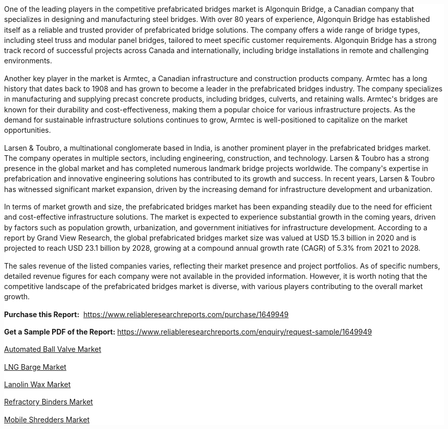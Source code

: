 <p><p>One of the leading players in the competitive prefabricated bridges market is Algonquin Bridge, a Canadian company that specializes in designing and manufacturing steel bridges. With over 80 years of experience, Algonquin Bridge has established itself as a reliable and trusted provider of prefabricated bridge solutions. The company offers a wide range of bridge types, including steel truss and modular panel bridges, tailored to meet specific customer requirements. Algonquin Bridge has a strong track record of successful projects across Canada and internationally, including bridge installations in remote and challenging environments. </p><p>Another key player in the market is Armtec, a Canadian infrastructure and construction products company. Armtec has a long history that dates back to 1908 and has grown to become a leader in the prefabricated bridges industry. The company specializes in manufacturing and supplying precast concrete products, including bridges, culverts, and retaining walls. Armtec's bridges are known for their durability and cost-effectiveness, making them a popular choice for various infrastructure projects. As the demand for sustainable infrastructure solutions continues to grow, Armtec is well-positioned to capitalize on the market opportunities.</p><p>Larsen & Toubro, a multinational conglomerate based in India, is another prominent player in the prefabricated bridges market. The company operates in multiple sectors, including engineering, construction, and technology. Larsen & Toubro has a strong presence in the global market and has completed numerous landmark bridge projects worldwide. The company's expertise in prefabrication and innovative engineering solutions has contributed to its growth and success. In recent years, Larsen & Toubro has witnessed significant market expansion, driven by the increasing demand for infrastructure development and urbanization.</p><p>In terms of market growth and size, the prefabricated bridges market has been expanding steadily due to the need for efficient and cost-effective infrastructure solutions. The market is expected to experience substantial growth in the coming years, driven by factors such as population growth, urbanization, and government initiatives for infrastructure development. According to a report by Grand View Research, the global prefabricated bridges market size was valued at USD 15.3 billion in 2020 and is projected to reach USD 23.1 billion by 2028, growing at a compound annual growth rate (CAGR) of 5.3% from 2021 to 2028.</p><p>The sales revenue of the listed companies varies, reflecting their market presence and project portfolios. As of specific numbers, detailed revenue figures for each company were not available in the provided information. However, it is worth noting that the competitive landscape of the prefabricated bridges market is diverse, with various players contributing to the overall market growth.</p></p>
<p><strong>Purchase this Report:</strong>&nbsp;&nbsp;<a href="https://www.reliableresearchreports.com/purchase/1649949">https://www.reliableresearchreports.com/purchase/1649949</a></p>
<p></p>
<p><strong>Get a Sample PDF of the Report:</strong>&nbsp;<a href="https://www.reliableresearchreports.com/enquiry/request-sample/1649949">https://www.reliableresearchreports.com/enquiry/request-sample/1649949</a></p>
<p><p><a href="https://medium.com/@hotspotelectronicsstore/automated-ball-valve-market-outlook-industry-overview-and-forecast-2023-to-2030-b7af0eab600d">Automated Ball Valve Market</a></p><p><a href="https://medium.com/@hotspotvendor/lng-barge-market-trends-forecast-and-competitive-analysis-to-2030-99223c11dc9f">LNG Barge Market</a></p><p><a href="https://github.com/BryceTownsendr/Market-Research-Report-List-2/blob/main/lanolin-wax-market.md">Lanolin Wax Market</a></p><p><a href="https://github.com/WillieWoodard/Market-Research-Report-List-2/blob/main/refractory-binders-market.md">Refractory Binders Market</a></p><p><a href="https://medium.com/@bhumi.technologiesmumbai/mobile-shredders-market-size-and-market-trends-complete-industry-overview-2023-to-2030-2da8f4b05ec6">Mobile Shredders Market</a></p></p>